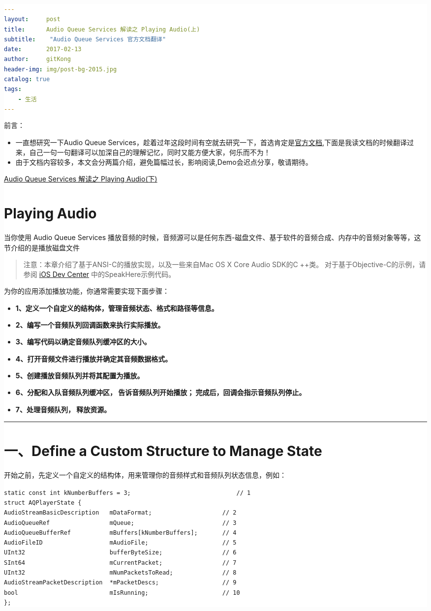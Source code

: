 ```yaml
---
layout:     post
title:      Audio Queue Services 解读之 Playing Audio(上)
subtitle:    "Audio Queue Services 官方文档翻译"
date:       2017-02-13
author:     gitKong
header-img: img/post-bg-2015.jpg
catalog: true
tags:
    - 生活
---
```


前言：

- 一直想研究一下Audio Queue Services，趁着过年这段时间有空就去研究一下，首选肯定是[官方文档](https://developer.apple.com/library/content/documentation/MusicAudio/Conceptual/AudioQueueProgrammingGuide/AQPlayback/PlayingAudio.html#//apple_ref/doc/uid/TP40005343-CH3-SW15),下面是我读文档的时候翻译过来，自己一句一句翻译可以加深自己的理解记忆，同时又能方便大家，何乐而不为！
- 由于文档内容较多，本文会分两篇介绍，避免篇幅过长，影响阅读,Demo会迟点分享，敬请期待。

[Audio Queue Services 解读之 Playing Audio(下)](http://www.jianshu.com/p/5d1f466afab1)

# Playing Audio

当你使用 Audio Queue Services 播放音频的时候，音频源可以是任何东西-磁盘文件、基于软件的音频合成、内存中的音频对象等等，这节介绍的是播放磁盘文件

>注意：本章介绍了基于ANSI-C的播放实现，以及一些来自Mac OS X Core Audio SDK的C ++类。 对于基于Objective-C的示例，请参阅 [iOS Dev Center](http://developer.apple.com/devcenter/ios/) 中的SpeakHere示例代码。

为你的应用添加播放功能，你通常需要实现下面步骤：

- **1、定义一个自定义的结构体，管理音频状态、格式和路径等信息。**

- **2、编写一个音频队列回调函数来执行实际播放。**

- **3、编写代码以确定音频队列缓冲区的大小。**

- **4、打开音频文件进行播放并确定其音频数据格式。**

- **5、创建播放音频队列并将其配置为播放。**

- **6、分配和入队音频队列缓冲区， 告诉音频队列开始播放； 完成后，回调会指示音频队列停止。**

- **7、处理音频队列， 释放资源。**

---

# 一、Define a Custom Structure to Manage State

开始之前，先定义一个自定义的结构体，用来管理你的音频样式和音频队列状态信息，例如：

```
static const int kNumberBuffers = 3;                              // 1
struct AQPlayerState {
AudioStreamBasicDescription   mDataFormat;                    // 2
AudioQueueRef                 mQueue;                         // 3
AudioQueueBufferRef           mBuffers[kNumberBuffers];       // 4
AudioFileID                   mAudioFile;                     // 5
UInt32                        bufferByteSize;                 // 6
SInt64                        mCurrentPacket;                 // 7
UInt32                        mNumPacketsToRead;              // 8
AudioStreamPacketDescription  *mPacketDescs;                  // 9
bool                          mIsRunning;                     // 10
};
```

